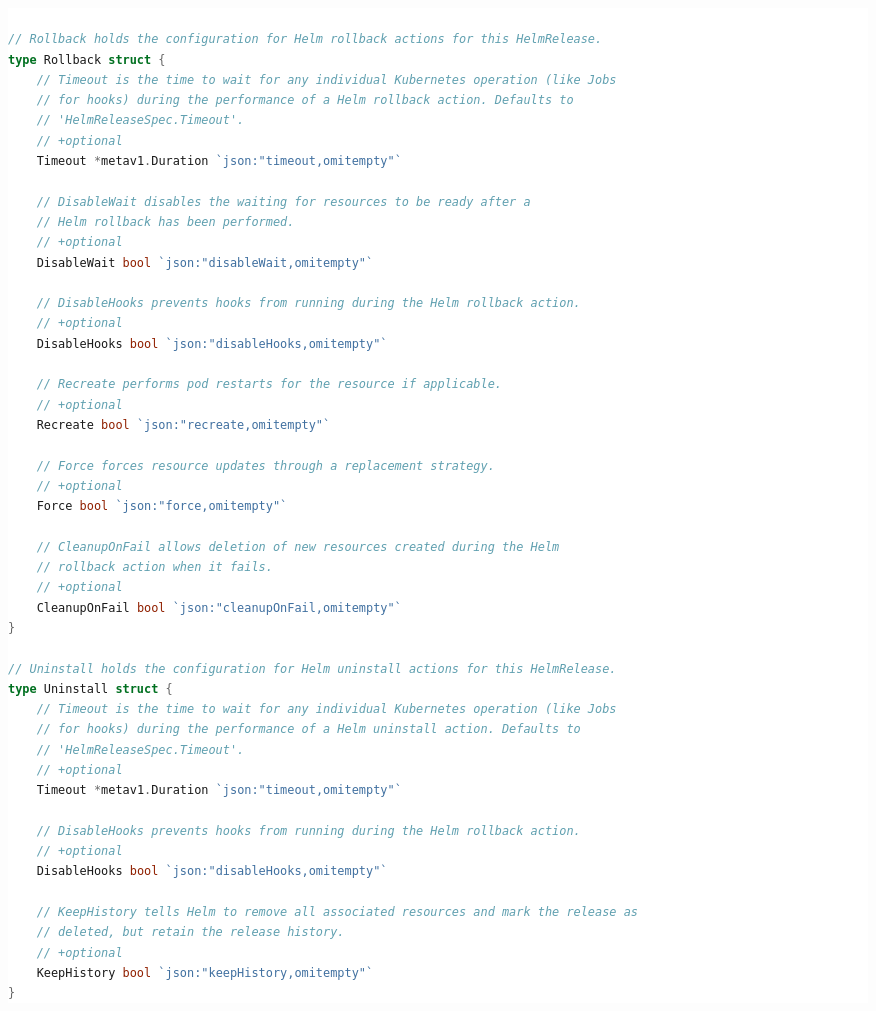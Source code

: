 ```go

// Rollback holds the configuration for Helm rollback actions for this HelmRelease.
type Rollback struct {
	// Timeout is the time to wait for any individual Kubernetes operation (like Jobs
	// for hooks) during the performance of a Helm rollback action. Defaults to
	// 'HelmReleaseSpec.Timeout'.
	// +optional
	Timeout *metav1.Duration `json:"timeout,omitempty"`

	// DisableWait disables the waiting for resources to be ready after a
	// Helm rollback has been performed.
	// +optional
	DisableWait bool `json:"disableWait,omitempty"`

	// DisableHooks prevents hooks from running during the Helm rollback action.
	// +optional
	DisableHooks bool `json:"disableHooks,omitempty"`

	// Recreate performs pod restarts for the resource if applicable.
	// +optional
	Recreate bool `json:"recreate,omitempty"`

	// Force forces resource updates through a replacement strategy.
	// +optional
	Force bool `json:"force,omitempty"`

	// CleanupOnFail allows deletion of new resources created during the Helm
	// rollback action when it fails.
	// +optional
	CleanupOnFail bool `json:"cleanupOnFail,omitempty"`
}

// Uninstall holds the configuration for Helm uninstall actions for this HelmRelease.
type Uninstall struct {
	// Timeout is the time to wait for any individual Kubernetes operation (like Jobs
	// for hooks) during the performance of a Helm uninstall action. Defaults to
	// 'HelmReleaseSpec.Timeout'.
	// +optional
	Timeout *metav1.Duration `json:"timeout,omitempty"`

	// DisableHooks prevents hooks from running during the Helm rollback action.
	// +optional
	DisableHooks bool `json:"disableHooks,omitempty"`

	// KeepHistory tells Helm to remove all associated resources and mark the release as
	// deleted, but retain the release history.
	// +optional
	KeepHistory bool `json:"keepHistory,omitempty"`
}
```
